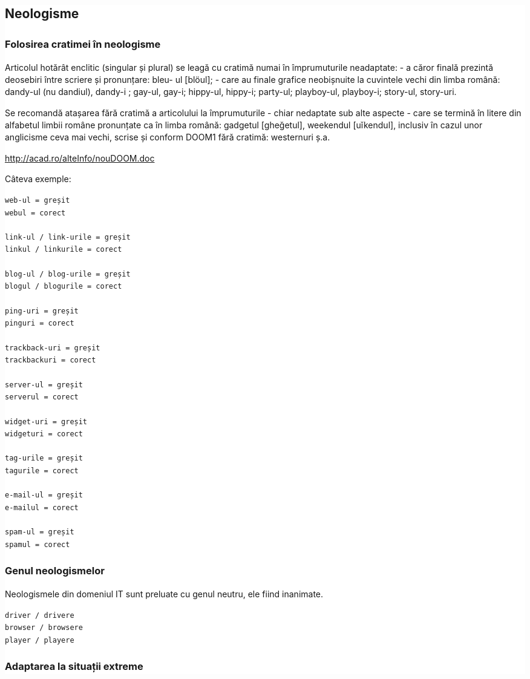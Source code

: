 ## Neologisme

### Folosirea cratimei în neologisme

Articolul hotărât enclitic (singular și plural) se leagă cu cratimă numai în împrumuturile neadaptate: - a căror finală prezintă deosebiri între scriere și pronunțare: bleu- ul [blöul]; - care au finale grafice neobișnuite la cuvintele vechi din limba română: dandy-ul (nu dandiul), dandy-i ; gay-ul, gay-i; hippy-ul, hippy-i; party-ul; playboy-ul, playboy-i; story-ul, story-uri.

Se recomandă atașarea fără cratimă a articolului la împrumuturile - chiar nedaptate sub alte aspecte - care se termină în litere din alfabetul limbii române pronunțate ca în limba română: gadgetul [gheğetul], weekendul [uĭkendul], inclusiv în cazul unor anglicisme ceva mai vechi, scrise și conform DOOM1 fără cratimă: westernuri ș.a.

http://acad.ro/alteInfo/nouDOOM.doc

Câteva exemple:

    web-ul = greșit
    webul = corect
    
    link-ul / link-urile = greșit
    linkul / linkurile = corect

    blog-ul / blog-urile = greșit
    blogul / blogurile = corect

    ping-uri = greșit
    pinguri = corect

    trackback-uri = greșit
    trackbackuri = corect

    server-ul = greșit
    serverul = corect

    widget-uri = greșit
    widgeturi = corect

    tag-urile = greșit
    tagurile = corect

    e-mail-ul = greșit
    e-mailul = corect

    spam-ul = greșit
    spamul = corect

### Genul neologismelor

Neologismele din domeniul IT sunt preluate cu genul neutru, ele fiind inanimate.

    driver / drivere
    browser / browsere
    player / playere

### Adaptarea la situații extreme
